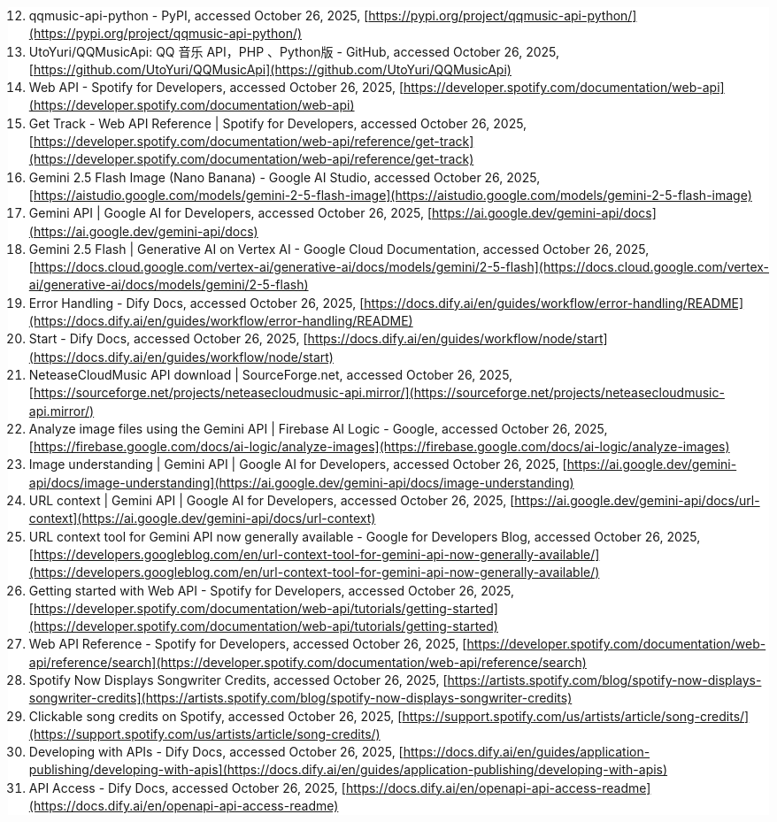 12. qqmusic-api-python \- PyPI, accessed October 26, 2025, [https://pypi.org/project/qqmusic-api-python/](https://pypi.org/project/qqmusic-api-python/)  
13. UtoYuri/QQMusicApi: QQ 音乐 API，PHP 、Python版 \- GitHub, accessed October 26, 2025, [https://github.com/UtoYuri/QQMusicApi](https://github.com/UtoYuri/QQMusicApi)  
14. Web API \- Spotify for Developers, accessed October 26, 2025, [https://developer.spotify.com/documentation/web-api](https://developer.spotify.com/documentation/web-api)  
15. Get Track \- Web API Reference | Spotify for Developers, accessed October 26, 2025, [https://developer.spotify.com/documentation/web-api/reference/get-track](https://developer.spotify.com/documentation/web-api/reference/get-track)  
16. Gemini 2.5 Flash Image (Nano Banana) \- Google AI Studio, accessed October 26, 2025, [https://aistudio.google.com/models/gemini-2-5-flash-image](https://aistudio.google.com/models/gemini-2-5-flash-image)  
17. Gemini API | Google AI for Developers, accessed October 26, 2025, [https://ai.google.dev/gemini-api/docs](https://ai.google.dev/gemini-api/docs)  
18. Gemini 2.5 Flash | Generative AI on Vertex AI \- Google Cloud Documentation, accessed October 26, 2025, [https://docs.cloud.google.com/vertex-ai/generative-ai/docs/models/gemini/2-5-flash](https://docs.cloud.google.com/vertex-ai/generative-ai/docs/models/gemini/2-5-flash)  
19. Error Handling \- Dify Docs, accessed October 26, 2025, [https://docs.dify.ai/en/guides/workflow/error-handling/README](https://docs.dify.ai/en/guides/workflow/error-handling/README)  
20. Start \- Dify Docs, accessed October 26, 2025, [https://docs.dify.ai/en/guides/workflow/node/start](https://docs.dify.ai/en/guides/workflow/node/start)  
21. NeteaseCloudMusic API download | SourceForge.net, accessed October 26, 2025, [https://sourceforge.net/projects/neteasecloudmusic-api.mirror/](https://sourceforge.net/projects/neteasecloudmusic-api.mirror/)  
22. Analyze image files using the Gemini API | Firebase AI Logic \- Google, accessed October 26, 2025, [https://firebase.google.com/docs/ai-logic/analyze-images](https://firebase.google.com/docs/ai-logic/analyze-images)  
23. Image understanding | Gemini API | Google AI for Developers, accessed October 26, 2025, [https://ai.google.dev/gemini-api/docs/image-understanding](https://ai.google.dev/gemini-api/docs/image-understanding)  
24. URL context | Gemini API | Google AI for Developers, accessed October 26, 2025, [https://ai.google.dev/gemini-api/docs/url-context](https://ai.google.dev/gemini-api/docs/url-context)  
25. URL context tool for Gemini API now generally available \- Google for Developers Blog, accessed October 26, 2025, [https://developers.googleblog.com/en/url-context-tool-for-gemini-api-now-generally-available/](https://developers.googleblog.com/en/url-context-tool-for-gemini-api-now-generally-available/)  
26. Getting started with Web API \- Spotify for Developers, accessed October 26, 2025, [https://developer.spotify.com/documentation/web-api/tutorials/getting-started](https://developer.spotify.com/documentation/web-api/tutorials/getting-started)  
27. Web API Reference \- Spotify for Developers, accessed October 26, 2025, [https://developer.spotify.com/documentation/web-api/reference/search](https://developer.spotify.com/documentation/web-api/reference/search)  
28. Spotify Now Displays Songwriter Credits, accessed October 26, 2025, [https://artists.spotify.com/blog/spotify-now-displays-songwriter-credits](https://artists.spotify.com/blog/spotify-now-displays-songwriter-credits)  
29. Clickable song credits on Spotify, accessed October 26, 2025, [https://support.spotify.com/us/artists/article/song-credits/](https://support.spotify.com/us/artists/article/song-credits/)  
30. Developing with APIs \- Dify Docs, accessed October 26, 2025, [https://docs.dify.ai/en/guides/application-publishing/developing-with-apis](https://docs.dify.ai/en/guides/application-publishing/developing-with-apis)  
31. API Access \- Dify Docs, accessed October 26, 2025, [https://docs.dify.ai/en/openapi-api-access-readme](https://docs.dify.ai/en/openapi-api-access-readme)